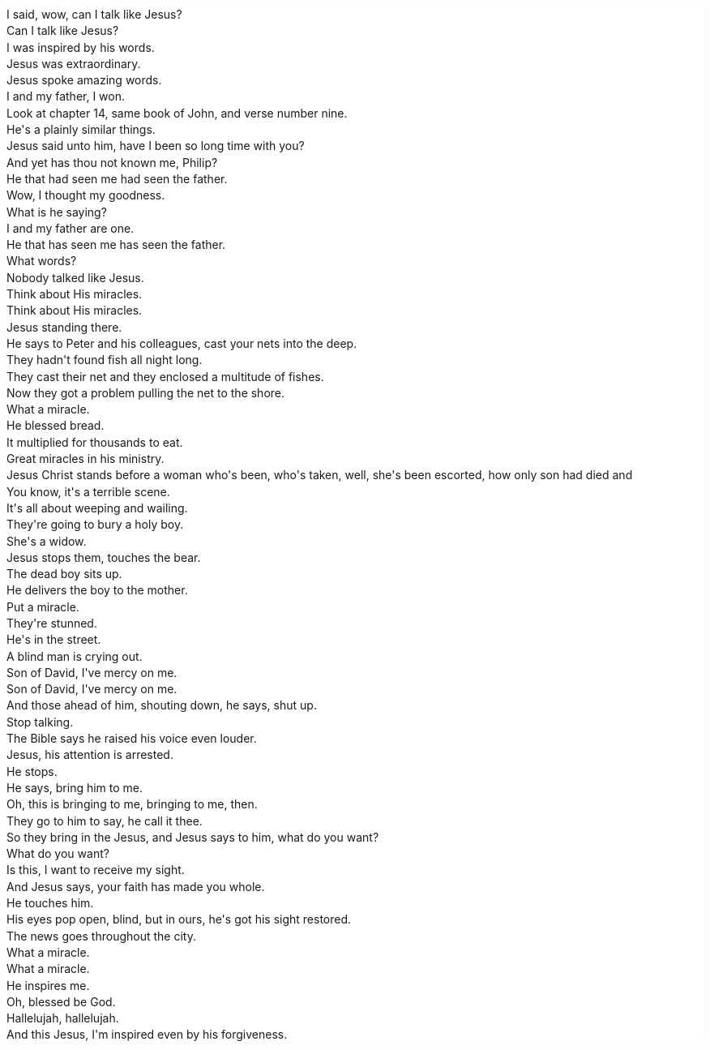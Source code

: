 I said, wow, can I talk like Jesus?  
Can I talk like Jesus?  
I was inspired by his words.  
Jesus was extraordinary.  
Jesus spoke amazing words.  
I and my father, I won.  
 Look at chapter 14, same book of John, and verse number nine.  
He's a plainly similar things.  
Jesus said unto him, have I been so long time with you?  
And yet has thou not known me, Philip?  
He that had seen me had seen the father.  
Wow, I thought my goodness.  
What is he saying?  
I and my father are one.  
He that has seen me has seen the father.  
 What words?  
Nobody talked like Jesus.  
Think about His miracles.  
Think about His miracles.  
Jesus standing there.  
He says to Peter and his colleagues, cast your nets into the deep.  
They hadn't found fish all night long.  
They cast their net and they enclosed a multitude of fishes.  
Now they got a problem pulling the net to the shore.  
 What a miracle.  
He blessed bread.  
It multiplied for thousands to eat.  
Great miracles in his ministry.  
Jesus Christ stands before a woman who's been, who's taken, well, she's been escorted, how only son had died and  
 You know, it's a terrible scene.  
It's all about weeping and wailing.  
They're going to bury a holy boy.  
She's a widow.  
Jesus stops them, touches the bear.  
The dead boy sits up.  
He delivers the boy to the mother.  
Put a miracle.  
 They're stunned.  
He's in the street.  
A blind man is crying out.  
Son of David, I've mercy on me.  
Son of David, I've mercy on me.  
And those ahead of him, shouting down, he says, shut up.  
Stop talking.  
The Bible says he raised his voice even louder.  
Jesus, his attention is arrested.  
He stops.  
He says, bring him to me.  
 Oh, this is bringing to me, bringing to me, then.  
 They go to him to say, he call it thee.  
So they bring in the Jesus, and Jesus says to him, what do you want?  
What do you want?  
Is this, I want to receive my sight.  
And Jesus says, your faith has made you whole.  
He touches him.  
His eyes pop open, blind, but in ours, he's got his sight restored.  
The news goes throughout the city.  
What a miracle.  
What a miracle.  
He inspires me.  
 Oh, blessed be God.  
Hallelujah, hallelujah.  
And this Jesus, I'm inspired even by his forgiveness.  